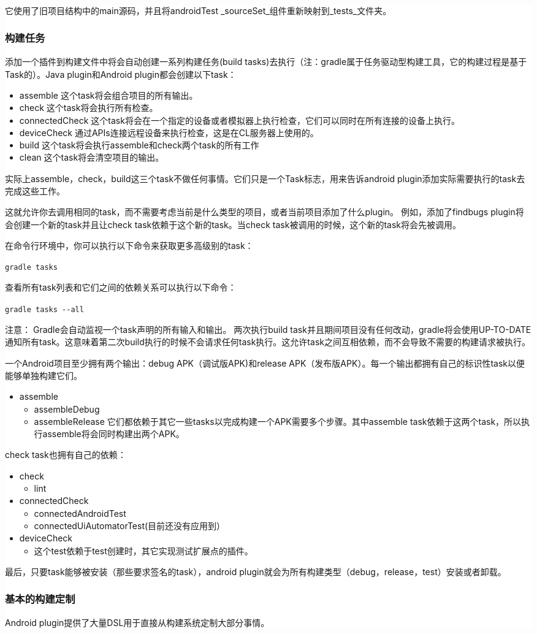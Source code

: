 它使用了旧项目结构中的main源码，并且将androidTest _sourceSet_组件重新映射到_tests_文件夹。

### 构建任务

添加一个插件到构建文件中将会自动创建一系列构建任务(build tasks)去执行（注：gradle属于任务驱动型构建工具，它的构建过程是基于Task的）。Java plugin和Android plugin都会创建以下task：

* assemble
    这个task将会组合项目的所有输出。
* check
    这个task将会执行所有检查。
* connectedCheck
    这个task将会在一个指定的设备或者模拟器上执行检查，它们可以同时在所有连接的设备上执行。
* deviceCheck
    通过APIs连接远程设备来执行检查，这是在CL服务器上使用的。
* build
    这个task将会执行assemble和check两个task的所有工作
* clean
    这个task将会清空项目的输出。

实际上assemble，check，build这三个task不做任何事情。它们只是一个Task标志，用来告诉android plugin添加实际需要执行的task去完成这些工作。

这就允许你去调用相同的task，而不需要考虑当前是什么类型的项目，或者当前项目添加了什么plugin。 例如，添加了findbugs plugin将会创建一个新的task并且让check task依赖于这个新的task。当check task被调用的时候，这个新的task将会先被调用。

在命令行环境中，你可以执行以下命令来获取更多高级别的task：

    gradle tasks
查看所有task列表和它们之间的依赖关系可以执行以下命令：

    gradle tasks --all
注意：
Gradle会自动监视一个task声明的所有输入和输出。
两次执行build task并且期间项目没有任何改动，gradle将会使用UP-TO-DATE通知所有task。这意味着第二次build执行的时候不会请求任何task执行。这允许task之间互相依赖，而不会导致不需要的构建请求被执行。

一个Android项目至少拥有两个输出：debug APK（调试版APK)和release APK（发布版APK）。每一个输出都拥有自己的标识性task以便能够单独构建它们。
* assemble
    * assembleDebug
    * assembleRelease
它们都依赖于其它一些tasks以完成构建一个APK需要多个步骤。其中assemble task依赖于这两个task，所以执行assemble将会同时构建出两个APK。

check task也拥有自己的依赖：
* check
    * lint
* connectedCheck
    * connectedAndroidTest
    * connectedUiAutomatorTest(目前还没有应用到）
* deviceCheck
    * 这个test依赖于test创建时，其它实现测试扩展点的插件。

最后，只要task能够被安装（那些要求签名的task），android plugin就会为所有构建类型（debug，release，test）安装或者卸载。

### 基本的构建定制
Android plugin提供了大量DSL用于直接从构建系统定制大部分事情。
